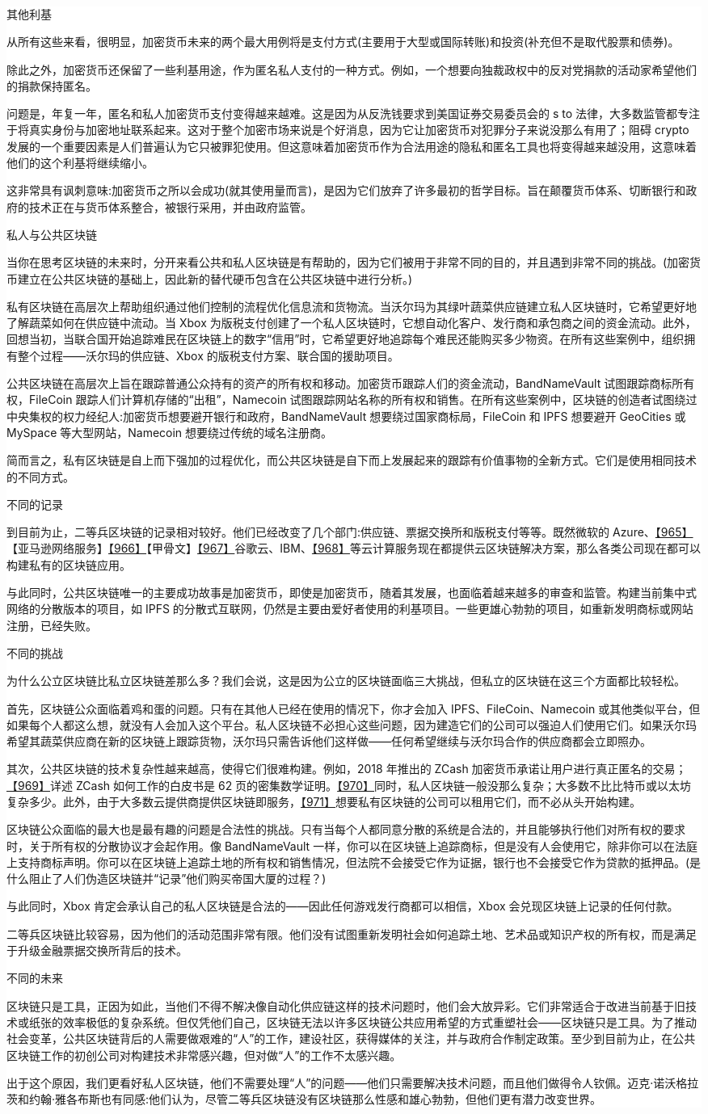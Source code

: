 其他利基

从所有这些来看，很明显，加密货币未来的两个最大用例将是支付方式(主要用于大型或国际转账)和投资(补充但不是取代股票和债券)。

除此之外，加密货币还保留了一些利基用途，作为匿名私人支付的一种方式。例如，一个想要向独裁政权中的反对党捐款的活动家希望他们的捐款保持匿名。

问题是，年复一年，匿名和私人加密货币支付变得越来越难。这是因为从反洗钱要求到美国证券交易委员会的 s to 法律，大多数监管都专注于将真实身份与加密地址联系起来。这对于整个加密市场来说是个好消息，因为它让加密货币对犯罪分子来说没那么有用了；阻碍 crypto 发展的一个重要因素是人们普遍认为它只被罪犯使用。但这意味着加密货币作为合法用途的隐私和匿名工具也将变得越来越没用，这意味着他们的这个利基将继续缩小。

这非常具有讽刺意味:加密货币之所以会成功(就其使用量而言)，是因为它们放弃了许多最初的哲学目标。旨在颠覆货币体系、切断银行和政府的技术正在与货币体系整合，被银行采用，并由政府监管。

私人与公共区块链

当你在思考区块链的未来时，分开来看公共和私人区块链是有帮助的，因为它们被用于非常不同的目的，并且遇到非常不同的挑战。(加密货币建立在公共区块链的基础上，因此新的替代硬币包含在公共区块链中进行分析。)

私有区块链在高层次上帮助组织通过他们控制的流程优化信息流和货物流。当沃尔玛为其绿叶蔬菜供应链建立私人区块链时，它希望更好地了解蔬菜如何在供应链中流动。当 Xbox 为版税支付创建了一个私人区块链时，它想自动化客户、发行商和承包商之间的资金流动。此外，回想当初，当联合国开始追踪难民在区块链上的数字“信用”时，它希望更好地追踪每个难民还能购买多少物资。在所有这些案例中，组织拥有整个过程——沃尔玛的供应链、Xbox 的版税支付方案、联合国的援助项目。

公共区块链在高层次上旨在跟踪普通公众持有的资产的所有权和移动。加密货币跟踪人们的资金流动，BandNameVault 试图跟踪商标所有权，FileCoin 跟踪人们计算机存储的“出租”，Namecoin 试图跟踪网站名称的所有权和销售。在所有这些案例中，区块链的创造者试图绕过中央集权的权力经纪人:加密货币想要避开银行和政府，BandNameVault 想要绕过国家商标局，FileCoin 和 IPFS 想要避开 GeoCities 或 MySpace 等大型网站，Namecoin 想要绕过传统的域名注册商。

简而言之，私有区块链是自上而下强加的过程优化，而公共区块链是自下而上发展起来的跟踪有价值事物的全新方式。它们是使用相同技术的不同方式。

不同的记录

到目前为止，二等兵区块链的记录相对较好。他们已经改变了几个部门:供应链、票据交换所和版税支付等等。既然微软的 Azure、[【965】](part0040.xhtml#a6P8)【亚马逊网络服务】[【966】](part0040.xhtml#a6P9)【甲骨文】[【967】](part0040.xhtml#a6PA)谷歌云、IBM、[【968】](part0040.xhtml#a6PB)等云计算服务现在都提供云区块链解决方案，那么各类公司现在都可以构建私有的区块链应用。

与此同时，公共区块链唯一的主要成功故事是加密货币，即使是加密货币，随着其发展，也面临着越来越多的审查和监管。构建当前集中式网络的分散版本的项目，如 IPFS 的分散式互联网，仍然是主要由爱好者使用的利基项目。一些更雄心勃勃的项目，如重新发明商标或网站注册，已经失败。

不同的挑战

为什么公立区块链比私立区块链差那么多？我们会说，这是因为公立的区块链面临三大挑战，但私立的区块链在这三个方面都比较轻松。

首先，区块链公众面临着鸡和蛋的问题。只有在其他人已经在使用的情况下，你才会加入 IPFS、FileCoin、Namecoin 或其他类似平台，但如果每个人都这么想，就没有人会加入这个平台。私人区块链不必担心这些问题，因为建造它们的公司可以强迫人们使用它们。如果沃尔玛希望其蔬菜供应商在新的区块链上跟踪货物，沃尔玛只需告诉他们这样做——任何希望继续与沃尔玛合作的供应商都会立即照办。

其次，公共区块链的技术复杂性越来越高，使得它们很难构建。例如，2018 年推出的 ZCash 加密货币承诺让用户进行真正匿名的交易；[【969】](part0040.xhtml#a6H7)详述 ZCash 如何工作的白皮书是 62 页的密集数学证明。[【970】](part0040.xhtml#a6H8)同时，私人区块链一般没那么复杂；大多数不比比特币或以太坊复杂多少。此外，由于大多数云提供商提供区块链即服务，[【971】](part0040.xhtml#a6H9)想要私有区块链的公司可以租用它们，而不必从头开始构建。

区块链公众面临的最大也是最有趣的问题是合法性的挑战。只有当每个人都同意分散的系统是合法的，并且能够执行他们对所有权的要求时，关于所有权的分散协议才会起作用。像 BandNameVault 一样，你可以在区块链上追踪商标，但是没有人会使用它，除非你可以在法庭上支持商标声明。你可以在区块链上追踪土地的所有权和销售情况，但法院不会接受它作为证据，银行也不会接受它作为贷款的抵押品。(是什么阻止了人们伪造区块链并“记录”他们购买帝国大厦的过程？)

与此同时，Xbox 肯定会承认自己的私人区块链是合法的——因此任何游戏发行商都可以相信，Xbox 会兑现区块链上记录的任何付款。

二等兵区块链比较容易，因为他们的活动范围非常有限。他们没有试图重新发明社会如何追踪土地、艺术品或知识产权的所有权，而是满足于升级金融票据交换所背后的技术。

不同的未来

区块链只是工具，正因为如此，当他们不得不解决像自动化供应链这样的技术问题时，他们会大放异彩。它们非常适合于改进当前基于旧技术或纸张的效率极低的复杂系统。但仅凭他们自己，区块链无法以许多区块链公共应用希望的方式重塑社会——区块链只是工具。为了推动社会变革，公共区块链背后的人需要做艰难的“人”的工作，建设社区，获得媒体的关注，并与政府合作制定政策。至少到目前为止，在公共区块链工作的初创公司对构建技术非常感兴趣，但对做“人”的工作不太感兴趣。

出于这个原因，我们更看好私人区块链，他们不需要处理“人”的问题——他们只需要解决技术问题，而且他们做得令人钦佩。迈克·诺沃格拉茨和约翰·雅各布斯也有同感:他们认为，尽管二等兵区块链没有区块链那么性感和雄心勃勃，但他们更有潜力改变世界。
